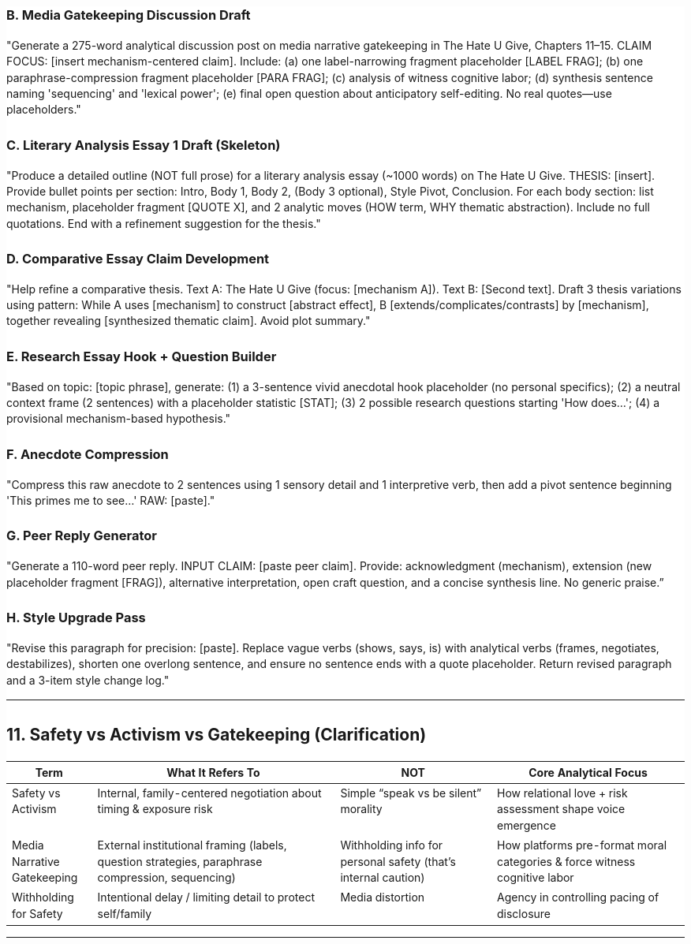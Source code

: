 ### B. Media Gatekeeping Discussion Draft
"Generate a 275-word analytical discussion post on media narrative gatekeeping in The Hate U Give, Chapters 11–15. CLAIM FOCUS: [insert mechanism-centered claim]. Include: (a) one label-narrowing fragment placeholder [LABEL FRAG]; (b) one paraphrase-compression fragment placeholder [PARA FRAG]; (c) analysis of witness cognitive labor; (d) synthesis sentence naming 'sequencing' and 'lexical power'; (e) final open question about anticipatory self-editing. No real quotes—use placeholders."

### C. Literary Analysis Essay 1 Draft (Skeleton)
"Produce a detailed outline (NOT full prose) for a literary analysis essay (~1000 words) on The Hate U Give. THESIS: [insert]. Provide bullet points per section: Intro, Body 1, Body 2, (Body 3 optional), Style Pivot, Conclusion. For each body section: list mechanism, placeholder fragment [QUOTE X], and 2 analytic moves (HOW term, WHY thematic abstraction). Include no full quotations. End with a refinement suggestion for the thesis."

### D. Comparative Essay Claim Development
"Help refine a comparative thesis. Text A: The Hate U Give (focus: [mechanism A]). Text B: [Second text]. Draft 3 thesis variations using pattern: While A uses [mechanism] to construct [abstract effect], B [extends/complicates/contrasts] by [mechanism], together revealing [synthesized thematic claim]. Avoid plot summary."

### E. Research Essay Hook + Question Builder
"Based on topic: [topic phrase], generate: (1) a 3-sentence vivid anecdotal hook placeholder (no personal specifics); (2) a neutral context frame (2 sentences) with a placeholder statistic [STAT]; (3) 2 possible research questions starting 'How does…'; (4) a provisional mechanism-based hypothesis."

### F. Anecdote Compression
"Compress this raw anecdote to 2 sentences using 1 sensory detail and 1 interpretive verb, then add a pivot sentence beginning 'This primes me to see…' RAW: [paste]."

### G. Peer Reply Generator
"Generate a 110-word peer reply. INPUT CLAIM: [paste peer claim]. Provide: acknowledgment (mechanism), extension (new placeholder fragment [FRAG]), alternative interpretation, open craft question, and a concise synthesis line. No generic praise.”

### H. Style Upgrade Pass
"Revise this paragraph for precision: [paste]. Replace vague verbs (shows, says, is) with analytical verbs (frames, negotiates, destabilizes), shorten one overlong sentence, and ensure no sentence ends with a quote placeholder. Return revised paragraph and a 3-item style change log."

---
## 11. Safety vs Activism vs Gatekeeping (Clarification)
| Term | What It Refers To | NOT | Core Analytical Focus |
|------|-------------------|-----|----------------------|
| Safety vs Activism | Internal, family-centered negotiation about timing & exposure risk | Simple “speak vs be silent” morality | How relational love + risk assessment shape voice emergence |
| Media Narrative Gatekeeping | External institutional framing (labels, question strategies, paraphrase compression, sequencing) | Withholding info for personal safety (that’s internal caution) | How platforms pre-format moral categories & force witness cognitive labor |
| Withholding for Safety | Intentional delay / limiting detail to protect self/family | Media distortion | Agency in controlling pacing of disclosure |

---